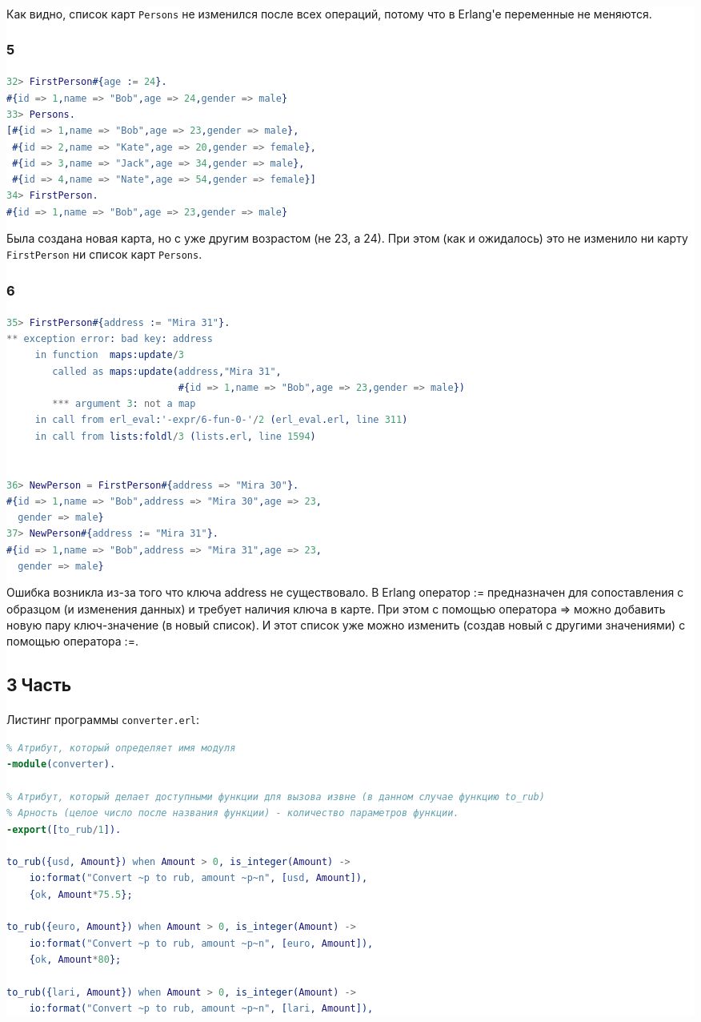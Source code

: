 Как видно, список карт `Persons` не изменился после всех операций, потому что в Erlang'e переменные не меняются. 

### 5
```erlang
32> FirstPerson#{age := 24}.
#{id => 1,name => "Bob",age => 24,gender => male}
33> Persons.
[#{id => 1,name => "Bob",age => 23,gender => male},
 #{id => 2,name => "Kate",age => 20,gender => female},
 #{id => 3,name => "Jack",age => 34,gender => male},
 #{id => 4,name => "Nate",age => 54,gender => female}]
34> FirstPerson.
#{id => 1,name => "Bob",age => 23,gender => male}
```
Была создана новая карта, но с уже другим возрастом (не 23, а 24). При этом (как и ожидалось) это не изменило ни карту `FirstPerson` ни список карт `Persons`.

### 6
```erlang
35> FirstPerson#{address := "Mira 31"}.
** exception error: bad key: address
     in function  maps:update/3
        called as maps:update(address,"Mira 31",
                              #{id => 1,name => "Bob",age => 23,gender => male})
        *** argument 3: not a map
     in call from erl_eval:'-expr/6-fun-0-'/2 (erl_eval.erl, line 311)
     in call from lists:foldl/3 (lists.erl, line 1594)


36> NewPerson = FirstPerson#{address => "Mira 30"}.
#{id => 1,name => "Bob",address => "Mira 30",age => 23,
  gender => male}
37> NewPerson#{address := "Mira 31"}.
#{id => 1,name => "Bob",address => "Mira 31",age => 23,
  gender => male}
```
Ошибка возникла из-за того что ключа address не существовало.
В Erlang оператор := предназначен для сопоставления с образцом (и изменения данных) и требует наличия ключа в карте. При этом с помощью оператора => можно добавить новую пару ключ-значение (в новый список). И этот список уже можно изменить (создав новый с другими значениями) с помощью оператора :=.

## 3 Часть

Листинг программы `converter.erl`:

```erlang
% Атрибут, который определяет имя модуля
-module(converter).

% Атрибут, который делает доступными функции для вызова извне (в данном случае функцию to_rub)
% Арность (целое число после названия функции) - количество параметров функции. 
-export([to_rub/1]).

to_rub({usd, Amount}) when Amount > 0, is_integer(Amount) -> 
    io:format("Convert ~p to rub, amount ~p~n", [usd, Amount]),
    {ok, Amount*75.5};

to_rub({euro, Amount}) when Amount > 0, is_integer(Amount) ->
    io:format("Convert ~p to rub, amount ~p~n", [euro, Amount]),    
    {ok, Amount*80};

to_rub({lari, Amount}) when Amount > 0, is_integer(Amount) ->
    io:format("Convert ~p to rub, amount ~p~n", [lari, Amount]),    
```